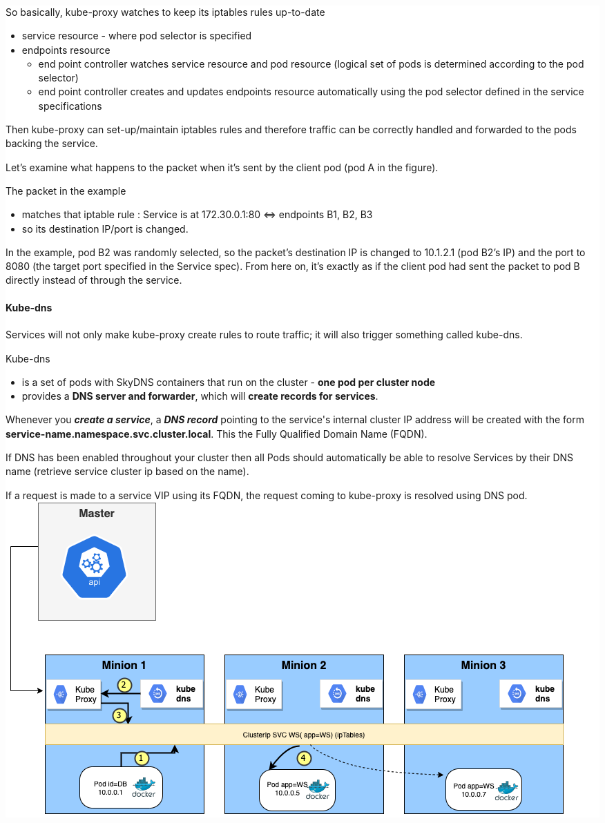 
So basically, kube-proxy watches to keep its iptables rules up-to-date
- service resource - where pod selector is specified
- endpoints resource
  * end point controller watches service resource and pod resource (logical set of pods is determined according to the pod selector)
  * end point controller creates and updates endpoints resource automatically using the pod selector defined in the service specifications

Then kube-proxy can set-up/maintain iptables rules and therefore traffic can be correctly handled and forwarded to the pods backing the service.


Let’s examine what happens to the packet when it’s sent by the client pod (pod A in the figure).

The packet in the example
- matches that iptable rule : Service is at 172.30.0.1:80 <=> endpoints  B1, B2, B3
- so its destination IP/port is changed.

In the example, pod B2 was randomly selected, so the packet’s destination IP is changed to 10.1.2.1 (pod B2’s IP) and the port to 8080 (the target port specified in the Service spec).
From here on, it’s exactly as if the client pod had sent the packet to pod B directly instead of through the service.



#### Kube-dns

Services will not only make kube-proxy create rules to route traffic; it will also trigger something called kube-dns.

Kube-dns
- is a set of pods with SkyDNS containers that run on the cluster - **one pod per cluster node**
- provides a **DNS server and forwarder**, which will **create records for services**.

Whenever you ***create a service***, a ***DNS record*** pointing to the service's internal cluster IP address will be created with the form **service-name.namespace.svc.cluster.local**. This the Fully Qualified Domain Name (FQDN).

If DNS has been enabled throughout your cluster then all Pods should automatically be able to resolve Services by their DNS name (retrieve service cluster ip based on the name).

If a request is made to a service VIP using its FQDN, the request coming to kube-proxy is resolved using DNS pod.
![](pics/kubedns.png)
